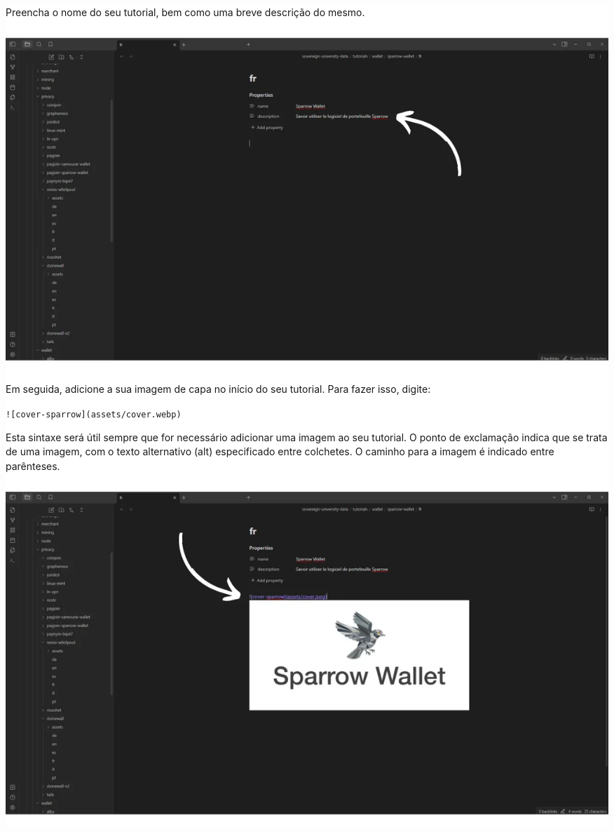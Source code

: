Preencha o nome do seu tutorial, bem como uma breve descrição do mesmo.

![github](assets/79.webp)

Em seguida, adicione a sua imagem de capa no início do seu tutorial. Para fazer isso, digite:

`![cover-sparrow](assets/cover.webp)`

Esta sintaxe será útil sempre que for necessário adicionar uma imagem ao seu tutorial. O ponto de exclamação indica que se trata de uma imagem, com o texto alternativo (alt) especificado entre colchetes. O caminho para a imagem é indicado entre parênteses.

![github](assets/80.webp)
